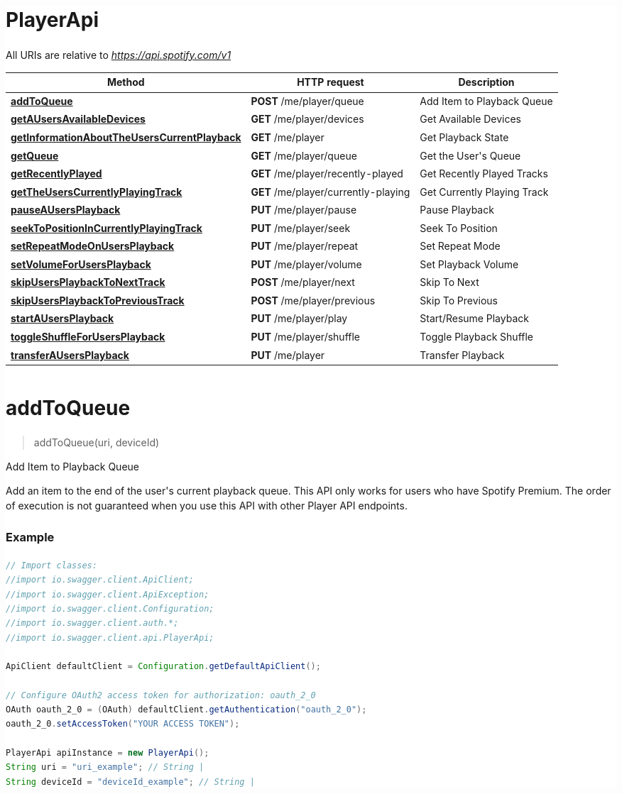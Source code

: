 # PlayerApi

All URIs are relative to *https://api.spotify.com/v1*

Method | HTTP request | Description
------------- | ------------- | -------------
[**addToQueue**](PlayerApi.md#addToQueue) | **POST** /me/player/queue | Add Item to Playback Queue 
[**getAUsersAvailableDevices**](PlayerApi.md#getAUsersAvailableDevices) | **GET** /me/player/devices | Get Available Devices 
[**getInformationAboutTheUsersCurrentPlayback**](PlayerApi.md#getInformationAboutTheUsersCurrentPlayback) | **GET** /me/player | Get Playback State 
[**getQueue**](PlayerApi.md#getQueue) | **GET** /me/player/queue | Get the User&#x27;s Queue 
[**getRecentlyPlayed**](PlayerApi.md#getRecentlyPlayed) | **GET** /me/player/recently-played | Get Recently Played Tracks 
[**getTheUsersCurrentlyPlayingTrack**](PlayerApi.md#getTheUsersCurrentlyPlayingTrack) | **GET** /me/player/currently-playing | Get Currently Playing Track 
[**pauseAUsersPlayback**](PlayerApi.md#pauseAUsersPlayback) | **PUT** /me/player/pause | Pause Playback 
[**seekToPositionInCurrentlyPlayingTrack**](PlayerApi.md#seekToPositionInCurrentlyPlayingTrack) | **PUT** /me/player/seek | Seek To Position 
[**setRepeatModeOnUsersPlayback**](PlayerApi.md#setRepeatModeOnUsersPlayback) | **PUT** /me/player/repeat | Set Repeat Mode 
[**setVolumeForUsersPlayback**](PlayerApi.md#setVolumeForUsersPlayback) | **PUT** /me/player/volume | Set Playback Volume 
[**skipUsersPlaybackToNextTrack**](PlayerApi.md#skipUsersPlaybackToNextTrack) | **POST** /me/player/next | Skip To Next 
[**skipUsersPlaybackToPreviousTrack**](PlayerApi.md#skipUsersPlaybackToPreviousTrack) | **POST** /me/player/previous | Skip To Previous 
[**startAUsersPlayback**](PlayerApi.md#startAUsersPlayback) | **PUT** /me/player/play | Start/Resume Playback 
[**toggleShuffleForUsersPlayback**](PlayerApi.md#toggleShuffleForUsersPlayback) | **PUT** /me/player/shuffle | Toggle Playback Shuffle 
[**transferAUsersPlayback**](PlayerApi.md#transferAUsersPlayback) | **PUT** /me/player | Transfer Playback 

<a name="addToQueue"></a>
# **addToQueue**
> addToQueue(uri, deviceId)

Add Item to Playback Queue 

Add an item to the end of the user&#x27;s current playback queue. This API only works for users who have Spotify Premium. The order of execution is not guaranteed when you use this API with other Player API endpoints. 

### Example
```java
// Import classes:
//import io.swagger.client.ApiClient;
//import io.swagger.client.ApiException;
//import io.swagger.client.Configuration;
//import io.swagger.client.auth.*;
//import io.swagger.client.api.PlayerApi;

ApiClient defaultClient = Configuration.getDefaultApiClient();

// Configure OAuth2 access token for authorization: oauth_2_0
OAuth oauth_2_0 = (OAuth) defaultClient.getAuthentication("oauth_2_0");
oauth_2_0.setAccessToken("YOUR ACCESS TOKEN");

PlayerApi apiInstance = new PlayerApi();
String uri = "uri_example"; // String | 
String deviceId = "deviceId_example"; // String | 
```